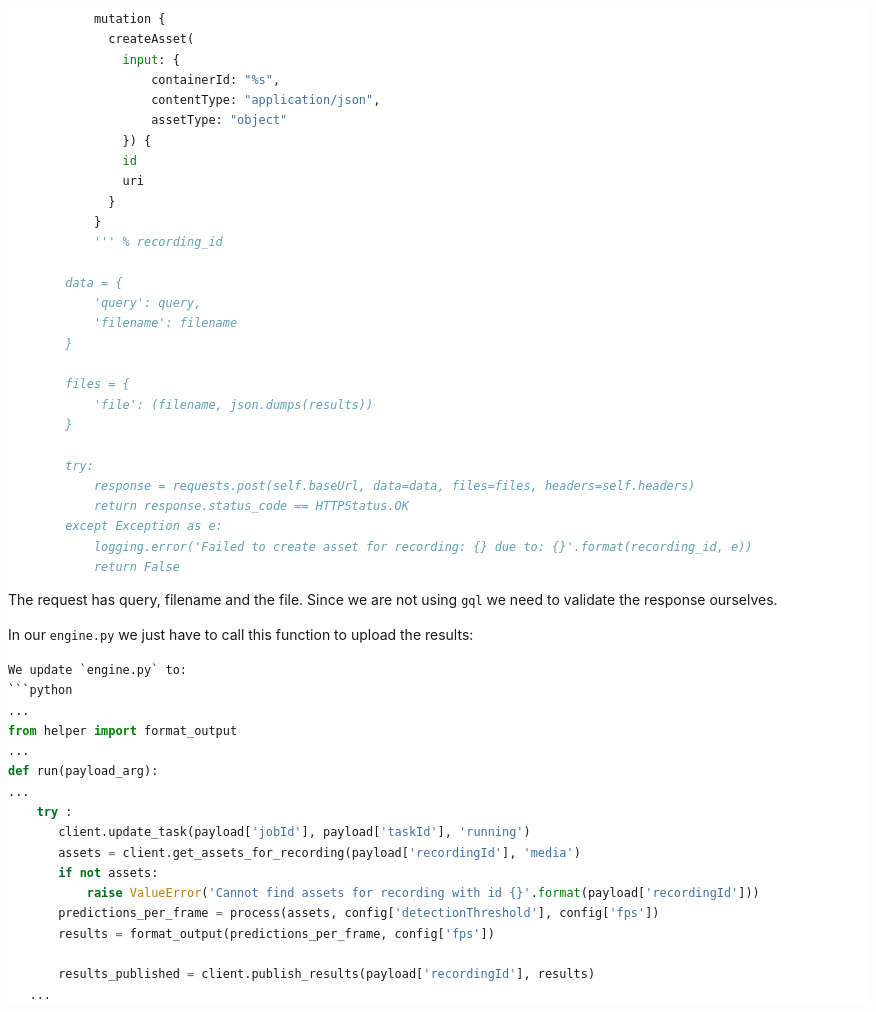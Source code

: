 ```python
            mutation {
              createAsset(
                input: {
                    containerId: "%s",
                    contentType: "application/json",
                    assetType: "object"
                }) {
                id
                uri
              }
            }
            ''' % recording_id

        data = {
            'query': query,
            'filename': filename
        }

        files = {
            'file': (filename, json.dumps(results))
        }

        try:
            response = requests.post(self.baseUrl, data=data, files=files, headers=self.headers)
            return response.status_code == HTTPStatus.OK
        except Exception as e:
            logging.error('Failed to create asset for recording: {} due to: {}'.format(recording_id, e))
            return False
```
The request has query, filename and the file. Since we are not using `gql` we need to validate the response ourselves.

In our `engine.py` we just have to call this function to upload the results:

```python
We update `engine.py` to:
```python
...
from helper import format_output
...
def run(payload_arg):
...
    try :
       client.update_task(payload['jobId'], payload['taskId'], 'running')
       assets = client.get_assets_for_recording(payload['recordingId'], 'media')
       if not assets:
           raise ValueError('Cannot find assets for recording with id {}'.format(payload['recordingId']))
       predictions_per_frame = process(assets, config['detectionThreshold'], config['fps'])
       results = format_output(predictions_per_frame, config['fps'])
       
       results_published = client.publish_results(payload['recordingId'], results)
   ...

```

